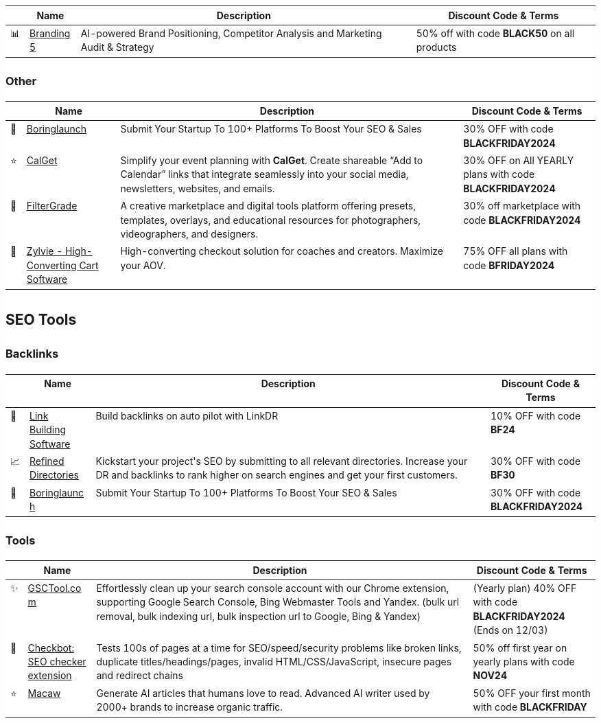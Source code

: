 |     | Name                                  | Description                                                                      | Discount Code & Terms                         |
| --- | ------------------------------------- | -------------------------------------------------------------------------------- | --------------------------------------------- |
| 📊  | [Branding5](https://feedbackglow.com) | AI-powered Brand Positioning, Competitor Analysis and Marketing Audit & Strategy | 50% off with code **BLACK50** on all products |

### Other

|     | Name                                                         | Description                                                                                                                                                                 | Discount Code & Terms                                     |
| --- | ------------------------------------------------------------ | --------------------------------------------------------------------------------------------------------------------------------------------------------------------------- | --------------------------------------------------------- |
| 🚀  | [Boringlaunch](https://www.boringlaunch.com)                 | Submit Your Startup To 100+ Platforms To Boost Your SEO & Sales                                                                                                             | 30% OFF with code **BLACKFRIDAY2024**                     |
| ⭐  | [CalGet](https://calget.com)                                 | Simplify your event planning with **CalGet**. Create shareable “Add to Calendar” links that integrate seamlessly into your social media, newsletters, websites, and emails. | 30% OFF on All YEARLY plans with code **BLACKFRIDAY2024** |
| 🎨  | [FilterGrade](https://filtergrade.com)                       | A creative marketplace and digital tools platform offering presets, templates, overlays, and educational resources for photographers, videographers, and designers.         | 30% off marketplace with code **BLACKFRIDAY2024**         |
| 🛒  | [Zylvie - High-Converting Cart Software](https://zylvie.com) | High-converting checkout solution for coaches and creators. Maximize your AOV.                                                                                              | 75% OFF all plans with code **BFRIDAY2024**               |

## SEO Tools

### Backlinks

|     | Name                                                            | Description                                                                                                                                                           | Discount Code & Terms                 |
| --- | --------------------------------------------------------------- | --------------------------------------------------------------------------------------------------------------------------------------------------------------------- | ------------------------------------- |
| 👀  | [Link Building Software](https://linkdr.com)                    | Build backlinks on auto pilot with LinkDR                                                                                                                             | 10% OFF with code **BF24**            |
| 📈  | [Refined Directories](https://refined.so/tools/seo-directories) | Kickstart your project's SEO by submitting to all relevant directories. Increase your DR and backlinks to rank higher on search engines and get your first customers. | 30% OFF with code **BF30**            |
| 🚀  | [Boringlaunch](https://www.boringlaunch.com)                    | Submit Your Startup To 100+ Platforms To Boost Your SEO & Sales                                                                                                       | 30% OFF with code **BLACKFRIDAY2024** |

### Tools

|     | Name                                                       | Description                                                                                                                                                                                                                             | Discount Code & Terms                                                          |
| --- | ---------------------------------------------------------- | --------------------------------------------------------------------------------------------------------------------------------------------------------------------------------------------------------------------------------------- | ------------------------------------------------------------------------------ |
| ✨  | [GSCTool.com](https://www.gsctool.com/)                    | Effortlessly clean up your search console account with our Chrome extension, supporting Google Search Console, Bing Webmaster Tools and Yandex. (bulk url removal, bulk indexing url, bulk inspection url to Google, Bing & Yandex)     | (Yearly plan) 40% OFF with code **BLACKFRIDAY2024** (Ends on 12/03)            |
| 🤖  | [Checkbot: SEO checker extension](https://www.checkbot.io) | Tests 100s of pages at a time for SEO/speed/security problems like broken links, duplicate titles/headings/pages, invalid HTML/CSS/JavaScript, insecure pages and redirect chains                                                       | 50% off first year on yearly plans with code **NOV24**                         |
| ⭐  | [Macaw](https://www.macawhq.com)                           | Generate AI articles that humans love to read. Advanced AI writer used by 2000+ brands to increase organic traffic.                                                                                                                     | 50% OFF your first month with code **BLACKFRIDAY**                             |